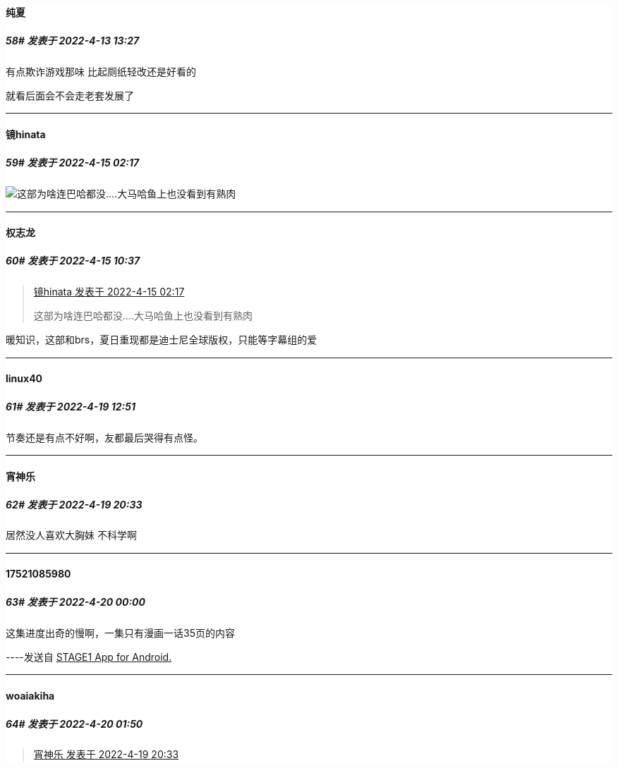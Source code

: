 ####  纯夏  
##### 58#       发表于 2022-4-13 13:27

有点欺诈游戏那味 比起厕纸轻改还是好看的 

就看后面会不会走老套发展了

*****

####  镜hinata  
##### 59#       发表于 2022-4-15 02:17

<img src="https://static.saraba1st.com/image/smiley/face2017/001.png" referrerpolicy="no-referrer">这部为啥连巴哈都没....大马哈鱼上也没看到有熟肉

*****

####  权志龙  
##### 60#       发表于 2022-4-15 10:37

<blockquote><a href="httphttps://bbs.saraba1st.com/2b/forum.php?mod=redirect&amp;goto=findpost&amp;pid=55456386&amp;ptid=2034804" target="_blank">镜hinata 发表于 2022-4-15 02:17</a>

这部为啥连巴哈都没....大马哈鱼上也没看到有熟肉</blockquote>
暖知识，这部和brs，夏日重现都是迪士尼全球版权，只能等字幕组的爱


*****

####  linux40  
##### 61#       发表于 2022-4-19 12:51

节奏还是有点不好啊，友都最后哭得有点怪。

*****

####  宵神乐  
##### 62#       发表于 2022-4-19 20:33

居然没人喜欢大胸妹 不科学啊

*****

####  17521085980  
##### 63#       发表于 2022-4-20 00:00

这集进度出奇的慢啊，一集只有漫画一话35页的内容

----发送自 [STAGE1 App for Android.](http://stage1.5j4m.com/?1.37)

*****

####  woaiakiha  
##### 64#       发表于 2022-4-20 01:50

<blockquote><a href="httphttps://bbs.saraba1st.com/2b/forum.php?mod=redirect&amp;goto=findpost&amp;pid=55509359&amp;ptid=2034804" target="_blank">宵神乐 发表于 2022-4-19 20:33</a>
